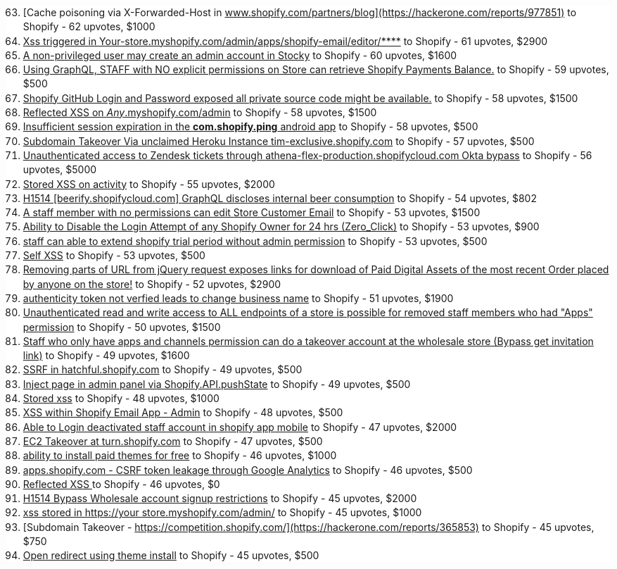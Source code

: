 63. [Cache poisoning via X-Forwarded-Host in www.shopify.com/partners/blog](https://hackerone.com/reports/977851) to Shopify - 62 upvotes, $1000
64. [Xss triggered in Your-store.myshopify.com/admin/apps/shopify-email/editor/****](https://hackerone.com/reports/1472471) to Shopify - 61 upvotes, $2900
65. [A non-privileged user may create an admin account in Stocky](https://hackerone.com/reports/1245736) to Shopify - 60 upvotes, $1600
66. [Using GraphQL, STAFF with NO explicit permissions on Store can retrieve Shopify Payments Balance.](https://hackerone.com/reports/417170) to Shopify - 59 upvotes, $500
67. [Shopify GitHub Login and Password exposed all private source code might be available.](https://hackerone.com/reports/124100) to Shopify - 58 upvotes, $1500
68. [Reflected XSS on $Any$.myshopify.com/admin](https://hackerone.com/reports/422707) to Shopify - 58 upvotes, $1500
69. [Insufficient session expiration in the **com.shopify.ping** android app](https://hackerone.com/reports/1172205) to Shopify - 58 upvotes, $500
70. [Subdomain Takeover Via unclaimed Heroku Instance tim-exclusive.shopify.com](https://hackerone.com/reports/424669) to Shopify - 57 upvotes, $500
71. [Unauthenticated access to Zendesk tickets through athena-flex-production.shopifycloud.com Okta bypass](https://hackerone.com/reports/397130) to Shopify - 56 upvotes, $5000
72. [Stored XSS on activity](https://hackerone.com/reports/391390) to Shopify - 55 upvotes, $2000
73. [H1514 [beerify.shopifycloud.com] GraphQL discloses internal beer consumption](https://hackerone.com/reports/419883) to Shopify - 54 upvotes, $802
74. [A staff member with no permissions can edit Store Customer Email](https://hackerone.com/reports/980511) to Shopify - 53 upvotes, $1500
75. [Ability to Disable the Login Attempt of any Shopify Owner for 24 hrs  (Zero_Click)](https://hackerone.com/reports/1406495) to Shopify - 53 upvotes, $900
76. [staff can able to extend shopify trial period without admin permission](https://hackerone.com/reports/947728) to Shopify - 53 upvotes, $500
77. [Self XSS](https://hackerone.com/reports/982510) to Shopify - 53 upvotes, $500
78. [Removing parts of URL from jQuery request exposes links for download of Paid Digital Assets of the most recent Order placed by anyone on the store!](https://hackerone.com/reports/1044285) to Shopify - 52 upvotes, $2900
79. [authenticity token not verfied leads to change business name](https://hackerone.com/reports/994504) to Shopify - 51 upvotes, $1900
80. [Unauthenticated read and write access to ALL endpoints of a store is possible for removed staff members who had "Apps" permission](https://hackerone.com/reports/700831) to Shopify - 50 upvotes, $1500
81. [Staff who only have apps and channels permission can do a takeover account at the wholesale store (Bypass get invitation link)](https://hackerone.com/reports/1266828) to Shopify - 49 upvotes, $1600
82. [SSRF in hatchful.shopify.com](https://hackerone.com/reports/409701) to Shopify - 49 upvotes, $500
83. [Inject page in admin panel via Shopify.API.pushState](https://hackerone.com/reports/662083) to Shopify - 49 upvotes, $500
84. [Stored xss](https://hackerone.com/reports/415484) to Shopify - 48 upvotes, $1000
85. [XSS within Shopify Email App - Admin](https://hackerone.com/reports/869831) to Shopify - 48 upvotes, $500
86. [Able to Login deactivated staff account in shopify app mobile](https://hackerone.com/reports/175490) to Shopify - 47 upvotes, $2000
87. [EC2 Takeover at turn.shopify.com](https://hackerone.com/reports/1295497) to Shopify - 47 upvotes, $500
88. [ability to install paid themes for free](https://hackerone.com/reports/273557) to Shopify - 46 upvotes, $1000
89. [apps.shopify.com - CSRF token leakage through Google Analytics](https://hackerone.com/reports/196458) to Shopify - 46 upvotes, $500
90. [Reflected XSS ](https://hackerone.com/reports/569241) to Shopify - 46 upvotes, $0
91. [H1514 Bypass Wholesale account signup restrictions](https://hackerone.com/reports/423496) to Shopify - 45 upvotes, $2000
92. [xss stored in https://your store.myshopify.com/admin/](https://hackerone.com/reports/887879) to Shopify - 45 upvotes, $1000
93. [Subdomain Takeover - https://competition.shopify.com/](https://hackerone.com/reports/365853) to Shopify - 45 upvotes, $750
94. [Open redirect using theme install](https://hackerone.com/reports/101962) to Shopify - 45 upvotes, $500